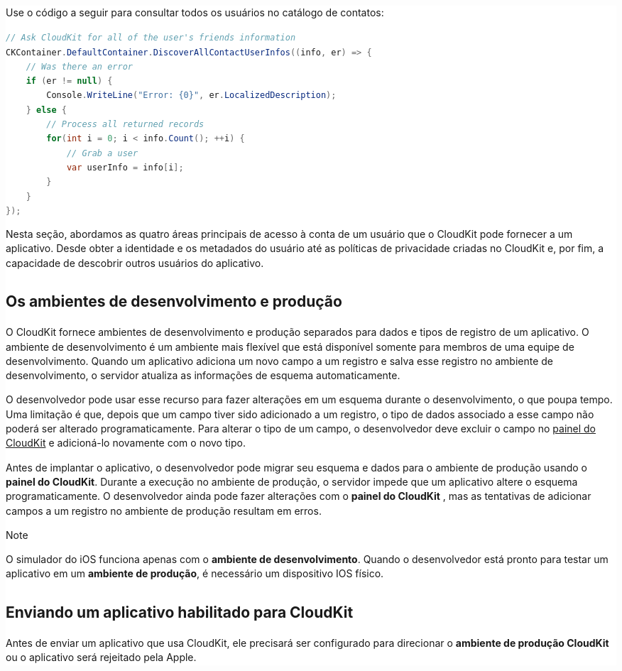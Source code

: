 Use o código a seguir para consultar todos os usuários no catálogo de contatos:

```csharp
// Ask CloudKit for all of the user's friends information
CKContainer.DefaultContainer.DiscoverAllContactUserInfos((info, er) => {
    // Was there an error
    if (er != null) {
        Console.WriteLine("Error: {0}", er.LocalizedDescription);
    } else {
        // Process all returned records
        for(int i = 0; i < info.Count(); ++i) {
            // Grab a user
            var userInfo = info[i];
        }
    }
});
```

Nesta seção, abordamos as quatro áreas principais de acesso à conta de um usuário que o CloudKit pode fornecer a um aplicativo. Desde obter a identidade e os metadados do usuário até as políticas de privacidade criadas no CloudKit e, por fim, a capacidade de descobrir outros usuários do aplicativo.

## <a name="the-development-and-production-environments"></a>Os ambientes de desenvolvimento e produção

O CloudKit fornece ambientes de desenvolvimento e produção separados para dados e tipos de registro de um aplicativo. O ambiente de desenvolvimento é um ambiente mais flexível que está disponível somente para membros de uma equipe de desenvolvimento. Quando um aplicativo adiciona um novo campo a um registro e salva esse registro no ambiente de desenvolvimento, o servidor atualiza as informações de esquema automaticamente.

O desenvolvedor pode usar esse recurso para fazer alterações em um esquema durante o desenvolvimento, o que poupa tempo. Uma limitação é que, depois que um campo tiver sido adicionado a um registro, o tipo de dados associado a esse campo não poderá ser alterado programaticamente. Para alterar o tipo de um campo, o desenvolvedor deve excluir o campo no [painel do CloudKit](https://icloud.developer.apple.com/dashboard/) e adicioná-lo novamente com o novo tipo.

Antes de implantar o aplicativo, o desenvolvedor pode migrar seu esquema e dados para o ambiente de produção usando o **painel do CloudKit**. Durante a execução no ambiente de produção, o servidor impede que um aplicativo altere o esquema programaticamente. O desenvolvedor ainda pode fazer alterações com o **painel do CloudKit** , mas as tentativas de adicionar campos a um registro no ambiente de produção resultam em erros.

> [!NOTE]
> O simulador do iOS funciona apenas com o **ambiente de desenvolvimento**. Quando o desenvolvedor está pronto para testar um aplicativo em um **ambiente de produção**, é necessário um dispositivo IOS físico.

## <a name="shipping-a-cloudkit-enabled-app"></a>Enviando um aplicativo habilitado para CloudKit

Antes de enviar um aplicativo que usa CloudKit, ele precisará ser configurado para direcionar o **ambiente de produção CloudKit** ou o aplicativo será rejeitado pela Apple.
